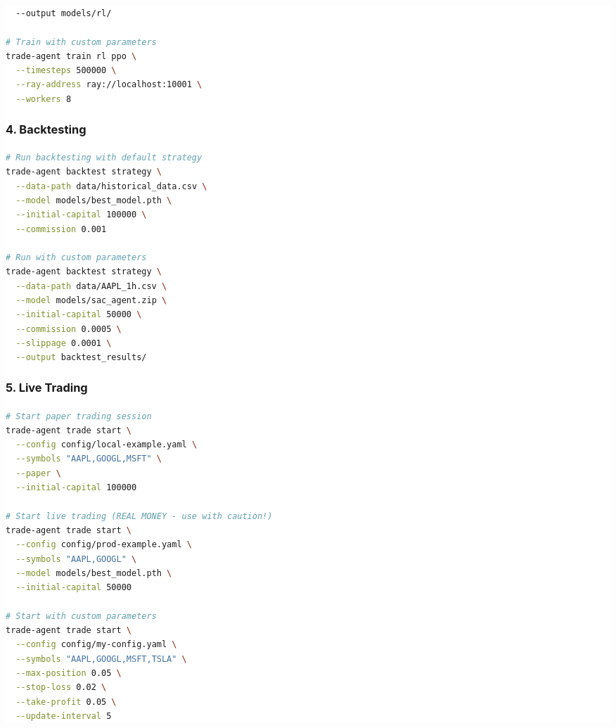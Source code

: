 ```bash
  --output models/rl/

# Train with custom parameters
trade-agent train rl ppo \
  --timesteps 500000 \
  --ray-address ray://localhost:10001 \
  --workers 8
```

### 4. Backtesting

```bash
# Run backtesting with default strategy
trade-agent backtest strategy \
  --data-path data/historical_data.csv \
  --model models/best_model.pth \
  --initial-capital 100000 \
  --commission 0.001

# Run with custom parameters
trade-agent backtest strategy \
  --data-path data/AAPL_1h.csv \
  --model models/sac_agent.zip \
  --initial-capital 50000 \
  --commission 0.0005 \
  --slippage 0.0001 \
  --output backtest_results/
```

### 5. Live Trading

```bash
# Start paper trading session
trade-agent trade start \
  --config config/local-example.yaml \
  --symbols "AAPL,GOOGL,MSFT" \
  --paper \
  --initial-capital 100000

# Start live trading (REAL MONEY - use with caution!)
trade-agent trade start \
  --config config/prod-example.yaml \
  --symbols "AAPL,GOOGL" \
  --model models/best_model.pth \
  --initial-capital 50000

# Start with custom parameters
trade-agent trade start \
  --config config/my-config.yaml \
  --symbols "AAPL,GOOGL,MSFT,TSLA" \
  --max-position 0.05 \
  --stop-loss 0.02 \
  --take-profit 0.05 \
  --update-interval 5
```
